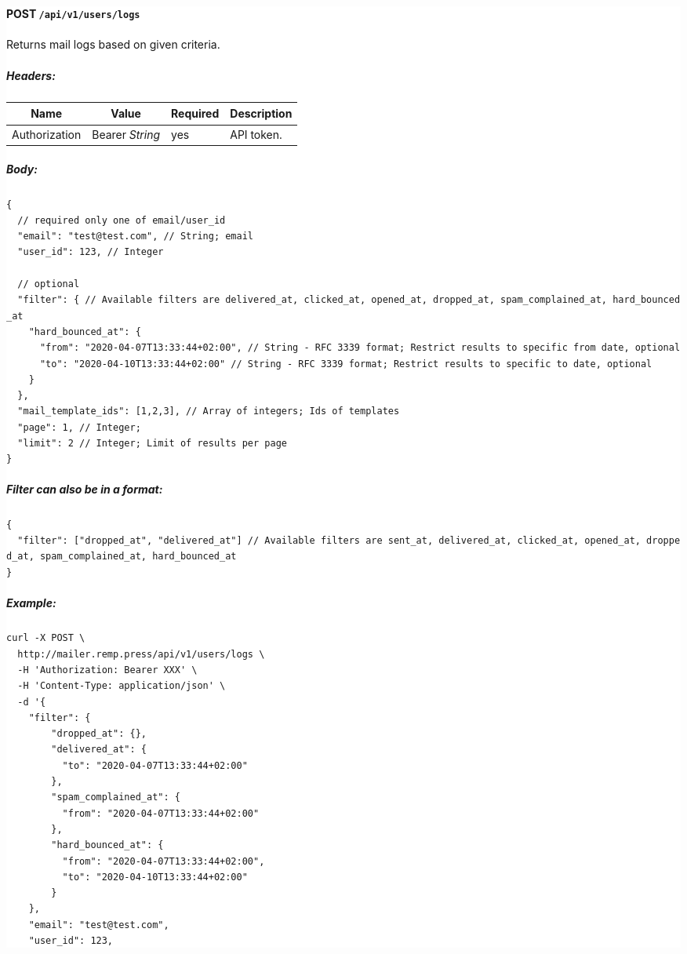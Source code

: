 #### POST `/api/v1/users/logs`

Returns mail logs based on given criteria.

##### *Headers:*

| Name          | Value           | Required | Description |
|---------------|-----------------|----------|-------------|
| Authorization | Bearer *String* | yes      | API token.  |

##### *Body:*

```json5
{
  // required only one of email/user_id
  "email": "test@test.com", // String; email
  "user_id": 123, // Integer

  // optional
  "filter": { // Available filters are delivered_at, clicked_at, opened_at, dropped_at, spam_complained_at, hard_bounced_at
    "hard_bounced_at": {
      "from": "2020-04-07T13:33:44+02:00", // String - RFC 3339 format; Restrict results to specific from date, optional
      "to": "2020-04-10T13:33:44+02:00" // String - RFC 3339 format; Restrict results to specific to date, optional
    }
  },
  "mail_template_ids": [1,2,3], // Array of integers; Ids of templates
  "page": 1, // Integer;
  "limit": 2 // Integer; Limit of results per page
}
```

##### *Filter can also be in a format:*

```json5
{
  "filter": ["dropped_at", "delivered_at"] // Available filters are sent_at, delivered_at, clicked_at, opened_at, dropped_at, spam_complained_at, hard_bounced_at
}
```

##### *Example:*

```shell
curl -X POST \
  http://mailer.remp.press/api/v1/users/logs \
  -H 'Authorization: Bearer XXX' \
  -H 'Content-Type: application/json' \
  -d '{
    "filter": {
        "dropped_at": {},
        "delivered_at": {
          "to": "2020-04-07T13:33:44+02:00"
        },
        "spam_complained_at": {
          "from": "2020-04-07T13:33:44+02:00"
        },
        "hard_bounced_at": {
          "from": "2020-04-07T13:33:44+02:00",
          "to": "2020-04-10T13:33:44+02:00"
        }
    },
    "email": "test@test.com",
    "user_id": 123,
```
